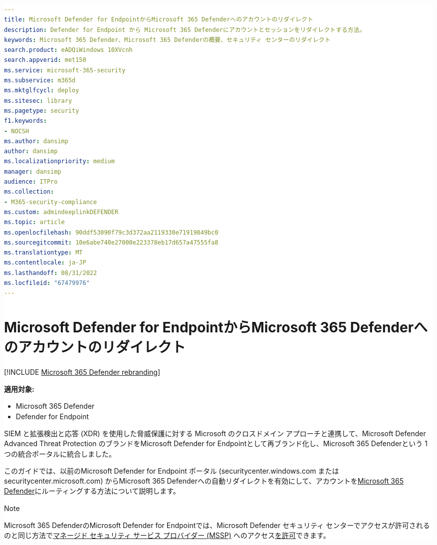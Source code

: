 ```yaml
---
title: Microsoft Defender for EndpointからMicrosoft 365 Defenderへのアカウントのリダイレクト
description: Defender for Endpoint から Microsoft 365 Defenderにアカウントとセッションをリダイレクトする方法。
keywords: Microsoft 365 Defender、Microsoft 365 Defenderの概要、セキュリティ センターのリダイレクト
search.product: eADQiWindows 10XVcnh
search.appverid: met150
ms.service: microsoft-365-security
ms.subservice: m365d
ms.mktglfcycl: deploy
ms.sitesec: library
ms.pagetype: security
f1.keywords:
- NOCSH
ms.author: dansimp
author: dansimp
ms.localizationpriority: medium
manager: dansimp
audience: ITPro
ms.collection:
- M365-security-compliance
ms.custom: admindeeplinkDEFENDER
ms.topic: article
ms.openlocfilehash: 90ddf53090f79c3d372aa2119330e71919849bc0
ms.sourcegitcommit: 10e6abe740e27000e223378eb17d657a47555fa8
ms.translationtype: MT
ms.contentlocale: ja-JP
ms.lasthandoff: 08/31/2022
ms.locfileid: "67479976"
---
```

# <a name="redirecting-accounts-from-microsoft-defender-for-endpoint-to-microsoft-365-defender"></a>Microsoft Defender for EndpointからMicrosoft 365 Defenderへのアカウントのリダイレクト

[!INCLUDE [Microsoft 365 Defender rebranding](../includes/microsoft-defender.md)]

**適用対象:**
- Microsoft 365 Defender
- Defender for Endpoint

SIEM と拡張検出と応答 (XDR) を使用した脅威保護に対する Microsoft のクロスドメイン アプローチと連携して、Microsoft Defender Advanced Threat Protection のブランドをMicrosoft Defender for Endpointとして再ブランド化し、Microsoft 365 Defenderという 1 つの統合ポータルに統合しました。

このガイドでは、以前のMicrosoft Defender for Endpoint ポータル (securitycenter.windows.com または securitycenter.microsoft.com) からMicrosoft 365 Defenderへの自動リダイレクトを有効にして、アカウントを<a href="https://go.microsoft.com/fwlink/p/?linkid=2077139" target="_blank">Microsoft 365 Defender</a>にルーティングする方法について説明します。

> [!NOTE]
> Microsoft 365 DefenderのMicrosoft Defender for Endpointでは、Microsoft Defender セキュリティ センターでアクセスが許可されるのと同じ方法で[マネージド セキュリティ サービス プロバイダー (MSSP)](/windows/security/threat-protection/microsoft-defender-atp/grant-mssp-access) へのアクセス[を許可](./mssp-access.md)できます。
